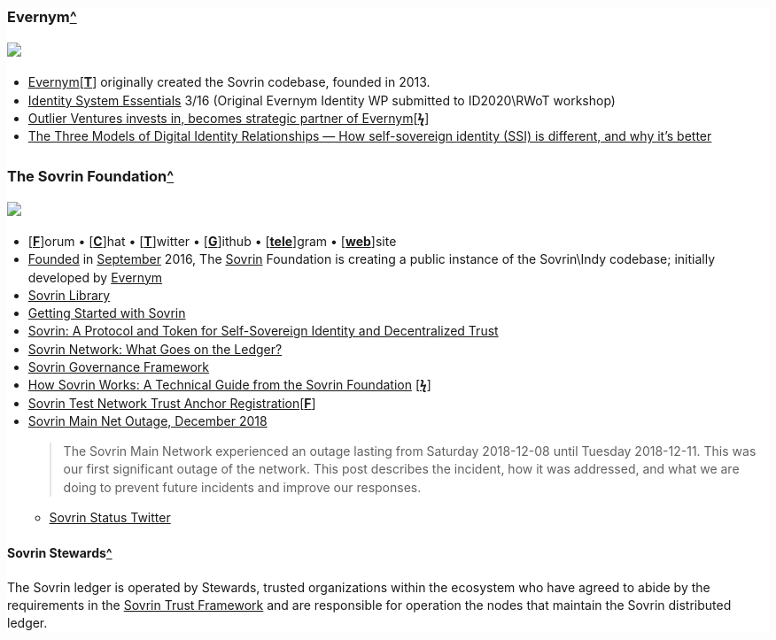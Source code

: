 ### Evernym[**^**](#Contents)

![](http://untangled.world/wp-content/uploads/2017/08/everynym-logo-1400x357.png)

* [Evernym](https://www.evernym.com/)[[**T**](https://twitter.com/evernym)] originally created the Sovrin codebase, founded in 2013.
* [Identity System Essentials](https://www.evernym.com/wp-content/uploads/2017/02/Identity-System-Essentials.pdf) 3/16 (Original Evernym Identity WP submitted to ID2020\RWoT workshop) 
* [Outlier Ventures invests in, becomes strategic partner of Evernym](https://coinreport.net/outlier-ventures-invests-becomes-strategic-partner-evernym/)[[**ϟ**](https://outlierventures.io/portfolio/evernym/)]
* [The Three Models of Digital Identity Relationships — How self-sovereign identity (SSI) is different, and why it’s better](https://medium.com/evernym/the-three-models-of-digital-identity-relationships-ca0727cb5186)


### The Sovrin Foundation[**^**](#Contents)

![](https://www.evernym.com/wp-content/uploads/2017/04/logo-large.png)

* [[**F**](https://forum.sovrin.org/)]orum • [[**C**](https://chat.sovrin.org/)]hat • [[**T**](https://twitter.com/SovrinID)]witter • [[**G**](https://github.com/sovrin-foundation/sovrin)]ithub • [[**tele**](https://t.me/sovrin_foundation)]gram • [[**web**](https://sovrin.org/)]site
* [Founded](http://www.windley.com/archives/2016/09/announcing_the_sovrin_foundation.shtml) in [September](https://www.prnewswire.com/news-releases/sovrin-foundation-launches-first-dedicated-self-sovereign-identity-network-300336702.html) 2016, The [Sovrin](https://sovrin.org/)
 Foundation is creating a public instance of the Sovrin\Indy codebase; initially developed by [Evernym](#Evernym)
* [Sovrin Library](https://sovrin.org/library/)
* [Getting Started with Sovrin](https://sovrin.org/library/getting-started-with-sovrin/)
* [Sovrin: A Protocol and Token for Self-Sovereign Identity and Decentralized Trust](https://sovrin.org/wp-content/uploads/Sovrin-Protocol-and-Token-White-Paper.pdf)
* [Sovrin Network: What Goes on the Ledger?](https://sovrin.org/wp-content/uploads/2018/10/What-Goes-On-The-Ledger.pdf)
* [Sovrin Governance Framework](https://sovrin.org/library/sovrin-governance-framework/)
* [How Sovrin Works: A Technical Guide from the Sovrin Foundation](https://sovrin.org/wp-content/uploads/2018/03/How-Sovrin-Works.pdf) [[**ϟ**](https://sovrin.org/wp-content/uploads/AnonCred-RWC.pdf)]
* [Sovrin Test Network Trust Anchor Registration](https://s3.us-east-2.amazonaws.com/evernym-cs/sovrin-STNnetwork/www/trust-anchor.html)[[**F**](https://forum.sovrin.org/t/testing-on-the-sovrin-test-network-stn/643/17)]
* [Sovrin Main Net Outage, December 2018](https://forum.sovrin.org/t/sovrin-main-net-outage-december-2018/1010)
  > The Sovrin Main Network experienced an outage lasting from Saturday 2018-12-08 until Tuesday 2018-12-11. This was our first significant outage of the network. This post describes the incident, how it was addressed, and what we are doing to prevent future incidents and improve our responses.
  * [Sovrin Status Twitter](https://twitter.com/sovrin_status)


#### Sovrin Stewards[**^**](#Contents)

The Sovrin ledger is operated by Stewards, trusted organizations within the ecosystem who have agreed to abide by the requirements in the [Sovrin Trust Framework](https://sovrin.org/library/sovrin-governance-framework/) and are responsible for operation the nodes that maintain the Sovrin distributed ledger.
